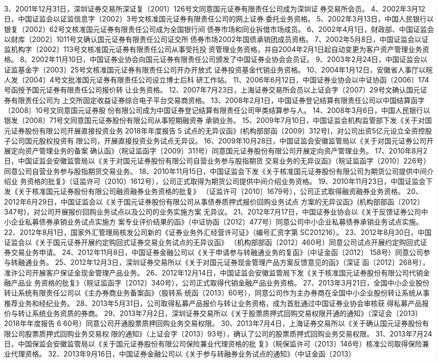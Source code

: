 3、2001年12月31日，深圳证券交易所深证复〔2001〕126号文同意国元证券有限责任公司成为深圳证
券交易所会员。
4、2002年3月12日，中国证监会以证监信息字〔2002〕3号文核准国元证券有限责任公司的网上证券
委托业务资格。
5、2002年3月13日，中国人民银行以银复〔2002〕62号文核准国元证券有限责任公司成为全国银行间
债券市场和同业拆借市场成员。
6、2002年4月1日，财政部、中国证监会以财库〔2002〕1011号文确认国元证券有限责任公司证交所
债券市场2002年国债承销团成员资格。
7、2002年5月8日，中国证监会以证监机构字〔2002〕113号文核准国元证券有限责任公司从事受托投
资管理业务资格，并自2004年2月1日起自动变更为客户资产管理业务资格。
8、2002年11月10日，中国证券业协会向国元证券有限责任公司颁发了中国证券业协会会员证。
9、2003年2月24日，中国证监会以证监基金字〔2003〕25号文核准国元证券有限责任公司开办开放式
证券投资基金代销业务资格。
10、2004年1月12日，安徽省人事厅以皖人发〔2004〕4号文批准国元证券有限责任公司设立博士后科
研工作站。
11、2006年6月12日，中国证券业协会以中证协函〔2006〕174号函授予国元证券有限责任公司报价转
让业务资格。
12、2007年7月23日，上海证券交易所会员以上证会字〔2007〕29号文确认国元证券有限责任公司为
上交所固定收益证券综合电子平台交易商资格。
13、2008年2月1日，中国证券登记结算有限责任公司以中国结算函字〔2008〕10号文同意国元证券股
份有限公司成为中国证券登记结算有限责任公司甲类结算参与人。
14、2008年3月6日，中国人民银行以银发〔2008〕71号文同意国元证券股份有限公司从事短期融资券
承销业务。
15、2009年7月10日，中国证监会机构监管部下发《关于对国元证券股份有限公司开展直接投资业务
2018年年度报告
5
试点的无异议函》(机构部部函〔2009〕312号)，对公司出资5亿元设立全资控股子公司国元股权投资有
限公司，开展直接投资业务试点无异议。
16、2009年10月28日，中国证监会安徽监管局以《关于对国元证券公司开展定向资产管理业务的备案
确认函》（皖证监函字〔2009〕311号）同意国元证券股份有限公司开展定向资产管理业务。
17、2010年8月2日，中国证监会安徽监管局以《关于对国元证券股份有限公司自营业务参与股指期货
交易业务的无异议函》（皖证监函字〔2010〕226号）同意公司自营业务参与股指期货交易业务。
18、2010年11月15日，中国证监会下发《关于核准国元证券股份有限公司为期货公司提供中间介绍业
务资格的批复》（证监许可〔2010〕1612号），公司正式取得为期货公司提供中间介绍业务资格。
19、2010年11月23日，中国证监会下发《关于核准国元证券股份有限公司融资融券业务资格的批复》
（证监许可〔2010〕1679号），公司正式取得融资融券业务资格。
20、2012年6月29日，中国证监会以《关于国元证券股份有限公司从事债券质押式报价回购业务试点
方案的无异议函》(机构部部函〔2012〕347号)，对公司开展报价回购业务试点以及公司的业务实施方案
无异议。
21、2012年7月17日，中国证券业协会以《关于反馈证券公司中小企业私募债券承销业务试点实施方
案专业评价结果的函》（中证协函〔2012〕477号）同意公司中小企业私募债券承销业务试点实施。
22、2012年8月1日，国家外汇管理局核发公司新的《证券业务外汇经营许可证》（编号汇资字第
SC201216）。
23、2012年8月30日，中国证监会以《关于国元证券开展约定购回式证券交易业务试点的无异议函》
（机构部部函〔2012〕460号）同意公司试点开展约定购回式证券交易业务申请。
24、2012年11月8日，中国证券金融公司以《关于申请参与转融通业务的复函》（中证金函〔2012〕
158号）同意公司参与转融通业务。
25、2012年12月3日，深圳证券交易所以《关于对国元证券现金管理产品方案反馈意见的函》（深证
函〔2012〕268号），准许公司开展客户保证金现金管理产品业务。
26、2012年12月14日，中国证监会安徽监管局下发《关于核准国元证券股份有限公司代销金融产品业
务资格的批复》（皖证监函字〔2012〕340号），公司正式取得代销金融产品业务资格。
27、2013年3月21日，全国中小企业股份转让系统有限责任公司以《主办券商业务备案函》（股转系
统函〔2013〕60号），同意公司作为主办券商在全国中小企业股份转让系统从事推荐业务和经纪业务。
28、2013年5月31日，公司取得私募产品报价与转让业务资格，成为首批通过中国证券业协会审核获
得私募产品报价与转让系统业务资质的券商。
29、2013年7月2日，深圳证券交易所以《关于股票质押式回购交易权限开通的通知》（深证会〔2013〕
2018年年度报告
6
60号）同意公司开通股票质押回购业务交易权限。
30、2013年7月4日，上海证券交易所以《关于确认国元证券股份有限公司股票质押式回购业务交易权
限的通知》（上证会字〔2013〕93号），确认了公司的股票质押式回购业务交易权限。
31、2013年7月24日，中国保监会安徽监管局以《关于国元证券股份有限公司保险兼业代理资格的批
复》（皖保监许可〔2013〕146号）核准公司取得保险兼业代理资格。
32、2013年9月16日，中国证券金融公司以《关于参与转融券业务试点的通知》（中证金函〔2013〕